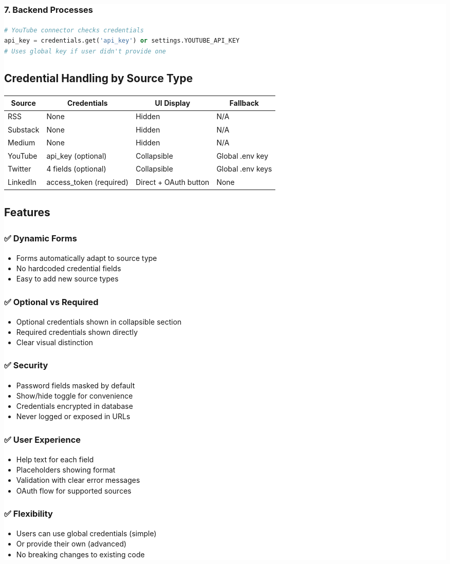 ### 7. Backend Processes

```python
# YouTube connector checks credentials
api_key = credentials.get('api_key') or settings.YOUTUBE_API_KEY
# Uses global key if user didn't provide one
```

## Credential Handling by Source Type

| Source | Credentials | UI Display | Fallback |
|--------|-------------|------------|----------|
| RSS | None | Hidden | N/A |
| Substack | None | Hidden | N/A |
| Medium | None | Hidden | N/A |
| YouTube | api_key (optional) | Collapsible | Global .env key |
| Twitter | 4 fields (optional) | Collapsible | Global .env keys |
| LinkedIn | access_token (required) | Direct + OAuth button | None |

## Features

### ✅ Dynamic Forms
- Forms automatically adapt to source type
- No hardcoded credential fields
- Easy to add new source types

### ✅ Optional vs Required
- Optional credentials shown in collapsible section
- Required credentials shown directly
- Clear visual distinction

### ✅ Security
- Password fields masked by default
- Show/hide toggle for convenience
- Credentials encrypted in database
- Never logged or exposed in URLs

### ✅ User Experience
- Help text for each field
- Placeholders showing format
- Validation with clear error messages
- OAuth flow for supported sources

### ✅ Flexibility
- Users can use global credentials (simple)
- Or provide their own (advanced)
- No breaking changes to existing code
